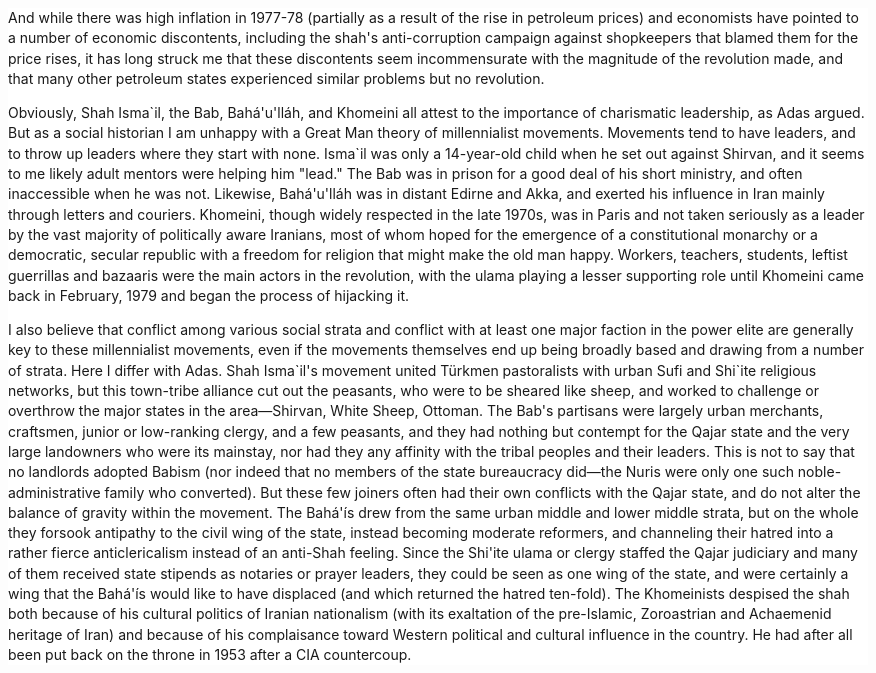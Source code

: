 And while there was high inflation in 1977-78 (partially as a result of the rise in petroleum prices) and economists have pointed to a number of economic discontents, including the shah's anti-corruption campaign against shopkeepers that blamed them for the price rises, it has long struck me that these discontents seem incommensurate with the magnitude of the revolution made, and that many other petroleum states experienced similar problems but no revolution.

Obviously, Shah Isma\`il, the Bab, Bahá'u'lláh, and Khomeini all attest to the importance of charismatic leadership, as Adas argued. But as a social historian I am unhappy with a Great Man theory of millennialist movements. Movements tend to have leaders, and to throw up leaders where they start with none. Isma\`il was only a 14-year-old child when he set out against Shirvan, and it seems to me likely adult mentors were helping him "lead." The Bab was in prison for a good deal of his short ministry, and often inaccessible when he was not. Likewise, Bahá'u'lláh was in distant Edirne and Akka, and exerted his influence in Iran mainly through letters and couriers. Khomeini, though widely respected in the late 1970s, was in Paris and not taken seriously as a leader by the vast majority of politically aware Iranians, most of whom hoped for the emergence of a constitutional monarchy or a democratic, secular republic with a freedom for religion that might make the old man happy. Workers, teachers, students, leftist guerrillas and bazaaris were the main actors in the revolution, with the ulama playing a lesser supporting role until Khomeini came back in February, 1979 and began the process of hijacking it.

I also believe that conflict among various social strata and conflict with at least one major faction in the power elite are generally key to these millennialist movements, even if the movements themselves end up being broadly based and drawing from a number of strata. Here I differ with Adas. Shah Isma\`il's movement united Türkmen pastoralists with urban Sufi and Shi\`ite religious networks, but this town-tribe alliance cut out the peasants, who were to be sheared like sheep, and worked to challenge or overthrow the major states in the area—Shirvan, White Sheep, Ottoman. The Bab's partisans were largely urban merchants, craftsmen, junior or low-ranking clergy, and a few peasants, and they had nothing but contempt for the Qajar state and the very large landowners who were its mainstay, nor had they any affinity with the tribal peoples and their leaders. This is not to say that no landlords adopted Babism (nor indeed that no members of the state bureaucracy did—the Nuris were only one such noble-administrative family who converted). But these few joiners often had their own conflicts with the Qajar state, and do not alter the balance of gravity within the movement. The Bahá'ís drew from the same urban middle and lower middle strata, but on the whole they forsook antipathy to the civil wing of the state, instead becoming moderate reformers, and channeling their hatred into a rather fierce anticlericalism instead of an anti-Shah feeling. Since the Shi'ite ulama or clergy staffed the Qajar judiciary and many of them received state stipends as notaries or prayer leaders, they could be seen as one wing of the state, and were certainly a wing that the Bahá'ís would like to have displaced (and which returned the hatred ten-fold). The Khomeinists despised the shah both because of his cultural politics of Iranian nationalism (with its exaltation of the pre-Islamic, Zoroastrian and Achaemenid heritage of Iran) and because of his complaisance toward Western political and cultural influence in the country. He had after all been put back on the throne in 1953 after a CIA countercoup.
